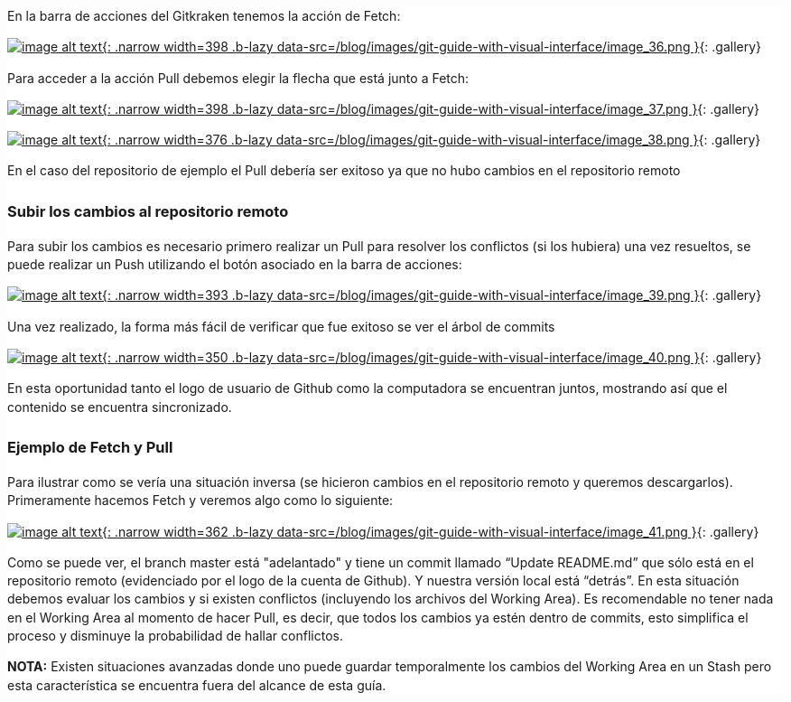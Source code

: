 En la barra de acciones del Gitkraken tenemos la acción de Fetch:

[![image alt text]({static}images/git-guide-with-visual-interface/image_36-thumbnail.png){: .narrow width=398 .b-lazy data-src=/blog/images/git-guide-with-visual-interface/image_36.png }](/blog/images/git-guide-with-visual-interface/image_36.png ){: .gallery}

Para acceder a la acción Pull debemos elegir la flecha que está junto a Fetch:

[![image alt text]({static}images/git-guide-with-visual-interface/image_37-thumbnail.png){: .narrow width=398 .b-lazy data-src=/blog/images/git-guide-with-visual-interface/image_37.png }](/blog/images/git-guide-with-visual-interface/image_37.png ){: .gallery}

[![image alt text]({static}images/git-guide-with-visual-interface/image_38-thumbnail.png){: .narrow width=376 .b-lazy data-src=/blog/images/git-guide-with-visual-interface/image_38.png }](/blog/images/git-guide-with-visual-interface/image_38.png ){: .gallery}

En el caso del repositorio de ejemplo el Pull debería ser exitoso ya que no hubo cambios en el repositorio remoto

### Subir los cambios al repositorio remoto

Para subir los cambios es necesario primero realizar un Pull para resolver los conflictos (si los hubiera) una vez resueltos, se puede realizar un Push utilizando el botón asociado en la barra de acciones:

[![image alt text]({static}images/git-guide-with-visual-interface/image_39-thumbnail.png){: .narrow width=393 .b-lazy data-src=/blog/images/git-guide-with-visual-interface/image_39.png }](/blog/images/git-guide-with-visual-interface/image_39.png ){: .gallery}

Una vez realizado, la forma más fácil de verificar que fue exitoso se ver el árbol de commits

[![image alt text]({static}images/git-guide-with-visual-interface/image_40-thumbnail.png){: .narrow width=350 .b-lazy data-src=/blog/images/git-guide-with-visual-interface/image_40.png }](/blog/images/git-guide-with-visual-interface/image_40.png ){: .gallery}

En esta oportunidad tanto el logo de usuario de Github como la computadora se encuentran juntos, mostrando así que el contenido se encuentra sincronizado.

### Ejemplo de Fetch y Pull

Para ilustrar como se vería una situación inversa (se hicieron cambios en el repositorio remoto y queremos descargarlos). Primeramente hacemos Fetch y veremos algo como lo siguiente:

[![image alt text]({static}images/git-guide-with-visual-interface/image_41-thumbnail.png){: .narrow width=362 .b-lazy data-src=/blog/images/git-guide-with-visual-interface/image_41.png }](/blog/images/git-guide-with-visual-interface/image_41.png ){: .gallery}

Como se puede ver, el branch master está "adelantado" y tiene un commit llamado “Update README.md” que sólo está en el repositorio remoto (evidenciado por el logo de la cuenta de Github). Y nuestra versión local está “detrás”. En esta situación debemos evaluar los cambios y si existen conflictos (incluyendo los archivos del Working Area).  Es recomendable no tener nada en el Working Area al momento de hacer Pull, es decir, que todos los cambios ya estén dentro de commits, esto simplifica el proceso y disminuye la probabilidad de hallar conflictos. 

**NOTA:**  Existen situaciones avanzadas donde uno puede guardar temporalmente los cambios del Working Area en un Stash pero esta característica se encuentra fuera del alcance de esta guía.
